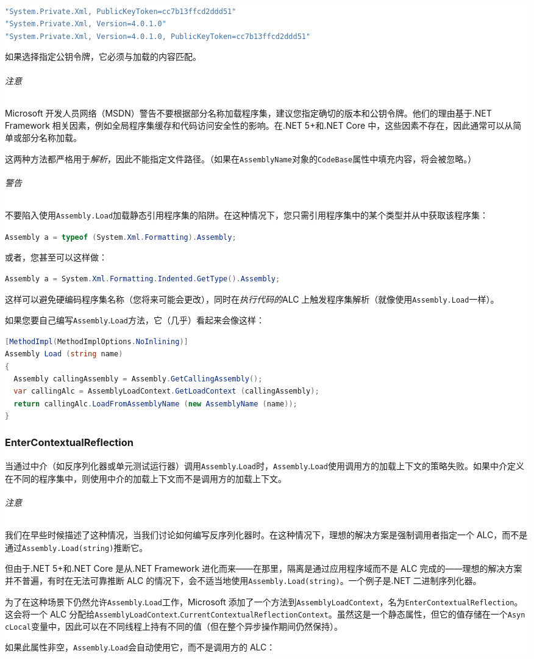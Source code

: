 ```cs
"System.Private.Xml, PublicKeyToken=cc7b13ffcd2ddd51"
"System.Private.Xml, Version=4.0.1.0"
"System.Private.Xml, Version=4.0.1.0, PublicKeyToken=cc7b13ffcd2ddd51"
```

如果选择指定公钥令牌，它必须与加载的内容匹配。

###### 注意

Microsoft 开发人员网络（MSDN）警告不要根据部分名称加载程序集，建议您指定确切的版本和公钥令牌。他们的理由基于.NET Framework 相关因素，例如全局程序集缓存和代码访问安全性的影响。在.NET 5+和.NET Core 中，这些因素不存在，因此通常可以从简单或部分名称加载。

这两种方法都严格用于*解析*，因此不能指定文件路径。（如果在`AssemblyName`对象的`CodeBase`属性中填充内容，将会被忽略。）

###### 警告

不要陷入使用`Assembly.Load`加载静态引用程序集的陷阱。在这种情况下，您只需引用程序集中的某个类型并从中获取该程序集：

```cs
Assembly a = typeof (System.Xml.Formatting).Assembly;
```

或者，您甚至可以这样做：

```cs
Assembly a = System.Xml.Formatting.Indented.GetType().Assembly;
```

这样可以避免硬编码程序集名称（您将来可能会更改），同时在*执行代码的*ALC 上触发程序集解析（就像使用`Assembly.Load`一样）。

如果您要自己编写`Assembly`.`Load`方法，它（几乎）看起来会像这样：

```cs
[MethodImpl(MethodImplOptions.NoInlining)]
Assembly Load (string name)
{
  Assembly callingAssembly = Assembly.GetCallingAssembly();
  var callingAlc = AssemblyLoadContext.GetLoadContext (callingAssembly);
  return callingAlc.LoadFromAssemblyName (new AssemblyName (name));
}
```

### EnterContextualReflection

当通过中介（如反序列化器或单元测试运行器）调用`Assembly`.`Load`时，`Assembly`.`Load`使用调用方的加载上下文的策略失败。如果中介定义在不同的程序集中，则使用中介的加载上下文而不是调用方的加载上下文。

###### 注意

我们在早些时候描述了这种情况，当我们讨论如何编写反序列化器时。在这种情况下，理想的解决方案是强制调用者指定一个 ALC，而不是通过`Assembly.Load(string)`推断它。

但由于.NET 5+和.NET Core 是从.NET Framework 进化而来——在那里，隔离是通过应用程序域而不是 ALC 完成的——理想的解决方案并不普遍，有时在无法可靠推断 ALC 的情况下，会不适当地使用`Assembly.Load(string)`。一个例子是.NET 二进制序列化器。

为了在这种场景下仍然允许`Assembly`.`Load`工作，Microsoft 添加了一个方法到`AssemblyLoadContext`，名为`EnterContextualReflection`。这会将一个 ALC 分配给`AssemblyLoadContext`.`CurrentContextualReflectionContext`。虽然这是一个静态属性，但它的值存储在一个`AsyncLocal`变量中，因此可以在不同线程上持有不同的值（但在整个异步操作期间仍然保持）。

如果此属性非空，`Assembly`.`Load`会自动使用它，而不是调用方的 ALC：
